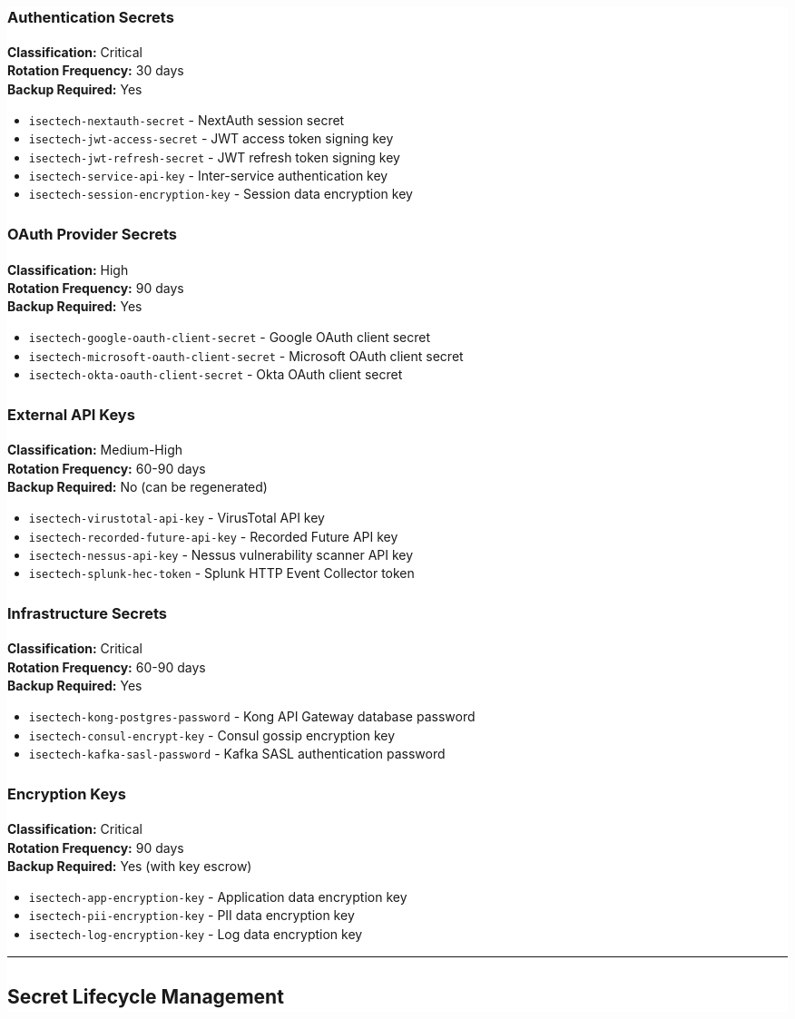 ### Authentication Secrets
**Classification:** Critical  
**Rotation Frequency:** 30 days  
**Backup Required:** Yes

- `isectech-nextauth-secret` - NextAuth session secret
- `isectech-jwt-access-secret` - JWT access token signing key
- `isectech-jwt-refresh-secret` - JWT refresh token signing key
- `isectech-service-api-key` - Inter-service authentication key
- `isectech-session-encryption-key` - Session data encryption key

### OAuth Provider Secrets
**Classification:** High  
**Rotation Frequency:** 90 days  
**Backup Required:** Yes

- `isectech-google-oauth-client-secret` - Google OAuth client secret
- `isectech-microsoft-oauth-client-secret` - Microsoft OAuth client secret
- `isectech-okta-oauth-client-secret` - Okta OAuth client secret

### External API Keys
**Classification:** Medium-High  
**Rotation Frequency:** 60-90 days  
**Backup Required:** No (can be regenerated)

- `isectech-virustotal-api-key` - VirusTotal API key
- `isectech-recorded-future-api-key` - Recorded Future API key
- `isectech-nessus-api-key` - Nessus vulnerability scanner API key
- `isectech-splunk-hec-token` - Splunk HTTP Event Collector token

### Infrastructure Secrets
**Classification:** Critical  
**Rotation Frequency:** 60-90 days  
**Backup Required:** Yes

- `isectech-kong-postgres-password` - Kong API Gateway database password
- `isectech-consul-encrypt-key` - Consul gossip encryption key
- `isectech-kafka-sasl-password` - Kafka SASL authentication password

### Encryption Keys
**Classification:** Critical  
**Rotation Frequency:** 90 days  
**Backup Required:** Yes (with key escrow)

- `isectech-app-encryption-key` - Application data encryption key
- `isectech-pii-encryption-key` - PII data encryption key
- `isectech-log-encryption-key` - Log data encryption key

---

## Secret Lifecycle Management
